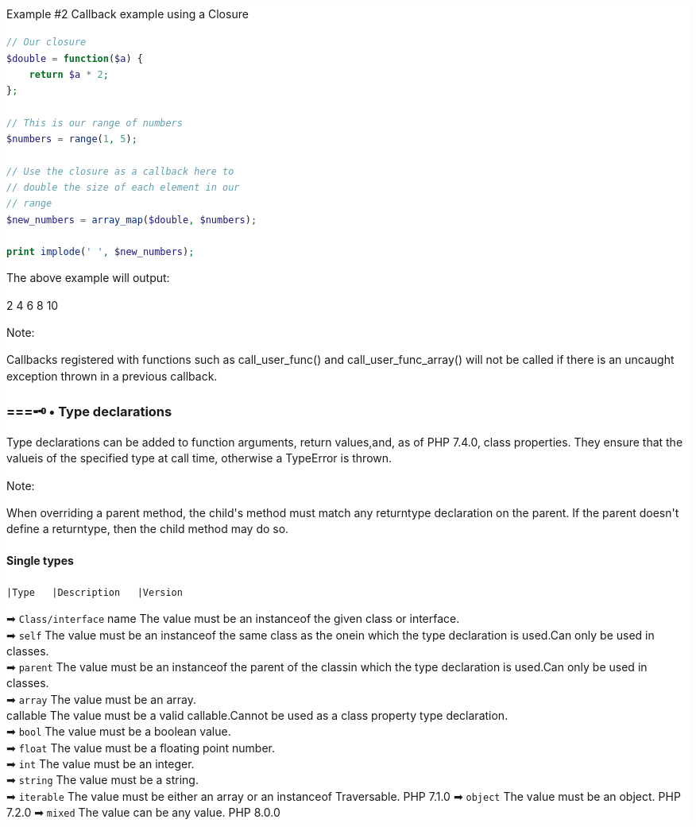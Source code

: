 ```php
```

Example #2 Callback example using a Closure 


```php
// Our closure
$double = function($a) {
    return $a * 2;
};

// This is our range of numbers
$numbers = range(1, 5);

// Use the closure as a callback here to
// double the size of each element in our
// range
$new_numbers = array_map($double, $numbers);

print implode(' ', $new_numbers);
```


The above example will output:

2 4 6 8 10


Note: 

Callbacks registered with functions such as call_user_func() and call_user_func_array() will not be called if there is an uncaught exception thrown in a previous callback.


### ===🗝 • Type declarations

Type declarations can be added to function arguments, return values,and, as of PHP 7.4.0, class properties. They ensure that the valueis of the specified type at call time, otherwise a TypeError is thrown. 

Note: 

When overriding a parent method, the child's method must match any returntype declaration on the parent. If the parent doesn't define a returntype, then the child method may do so. 


#### Single types 


    |Type   |Description   |Version  

➡ `Class/interface` name The value must be an instanceof the given class or interface.    
➡ `self` The value must be an instanceof the same class as the onein which the type declaration is used.Can only be used in classes.    
➡ `parent` The value must be an instanceof the parent of the classin which the type declaration is used.Can only be used in classes.    
➡ `array` The value must be an array.    
callable The value must be a valid callable.Cannot be used as a class property type declaration.    
➡ `bool` The value must be a boolean value.    
➡ `float` The value must be a floating point number.    
➡ `int` The value must be an integer.    
➡ `string` The value must be a string.    
➡ `iterable` The value must be either an array or an instanceof Traversable.  PHP 7.1.0 
➡ `object` The value must be an object.  PHP 7.2.0 
➡ `mixed` The value can be any value.  PHP 8.0.0 
